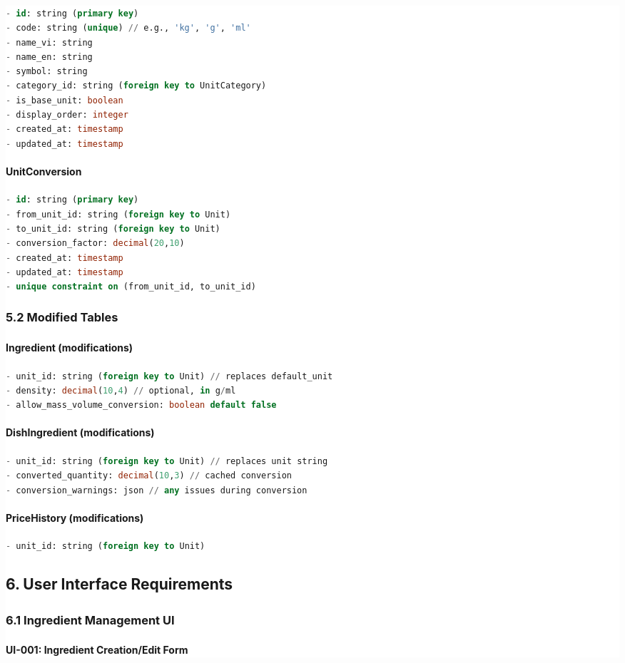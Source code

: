 ```sql
- id: string (primary key)
- code: string (unique) // e.g., 'kg', 'g', 'ml'
- name_vi: string
- name_en: string
- symbol: string
- category_id: string (foreign key to UnitCategory)
- is_base_unit: boolean
- display_order: integer
- created_at: timestamp
- updated_at: timestamp
```

#### UnitConversion

```sql
- id: string (primary key)
- from_unit_id: string (foreign key to Unit)
- to_unit_id: string (foreign key to Unit)
- conversion_factor: decimal(20,10)
- created_at: timestamp
- updated_at: timestamp
- unique constraint on (from_unit_id, to_unit_id)
```

### 5.2 Modified Tables

#### Ingredient (modifications)

```sql
- unit_id: string (foreign key to Unit) // replaces default_unit
- density: decimal(10,4) // optional, in g/ml
- allow_mass_volume_conversion: boolean default false
```

#### DishIngredient (modifications)

```sql
- unit_id: string (foreign key to Unit) // replaces unit string
- converted_quantity: decimal(10,3) // cached conversion
- conversion_warnings: json // any issues during conversion
```

#### PriceHistory (modifications)

```sql
- unit_id: string (foreign key to Unit)
```

## 6. User Interface Requirements

### 6.1 Ingredient Management UI

#### UI-001: Ingredient Creation/Edit Form
